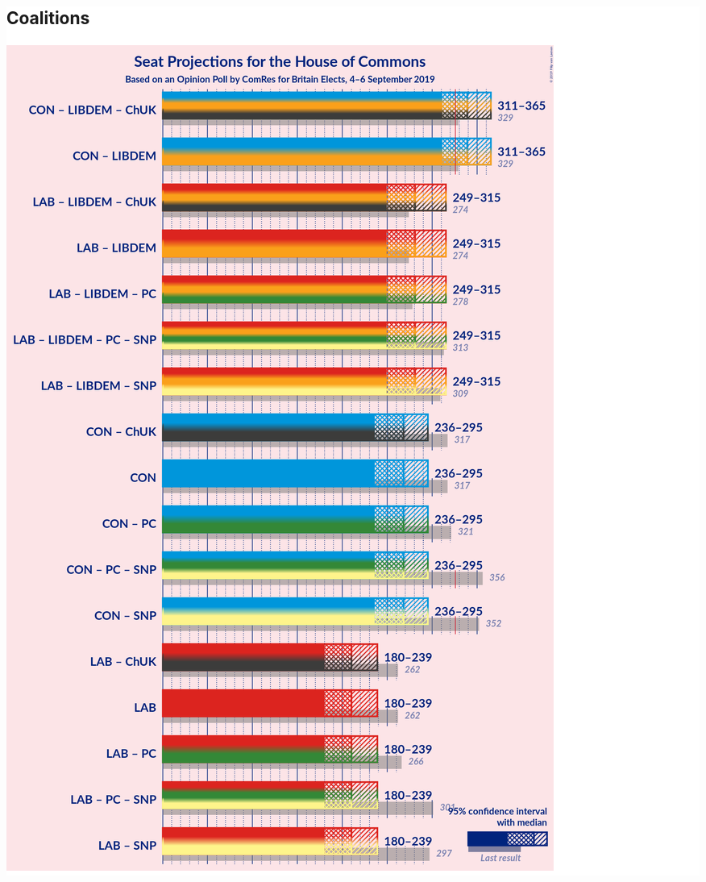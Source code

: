 
## Coalitions

![Graph with coalitions seats not yet produced](2019-09-06-ComRes-coalitions-seats.png "Coalitions Seats")
